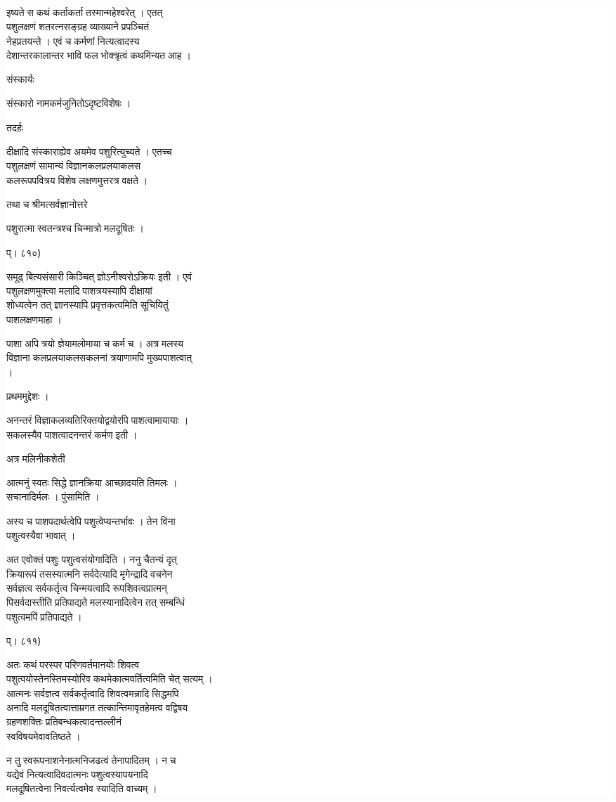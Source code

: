 इष्यते स कथं कर्ताकर्ता तस्मान्महेश्वरेत् । एतत्   
पशुलक्षणं शतरत्नसङ्ग्रह व्याख्याने प्रपञ्चितं   
नेहप्रतयन्ते । एवं च कर्मणां नित्यत्वादस्य   
देशान्तरकालान्तर भावि फल भोक्त्रृत्वं कथमिन्यत आह ।   
  
संस्कार्यः   
  
संस्कारो नामकर्मजुनितोऽदृष्टविशेषः ।   
  
तदर्हः   
  
दीक्षादि संस्काराह्येव अयमेव पशुरित्युच्यते । एतच्च   
पशुलक्षणं सामान्यं विज्ञानकलप्रलयाकलस   
कलरूपपवित्रय विशेष लक्षणमुत्तरत्र वक्षते ।   
  
तथा च श्रीमत्सर्वज्ञानोत्तरे   
  
पशुरात्मा स्वतन्त्रश्च चिन्मात्रो मलदूषितः ।   
  
प्। ८१०)   
  
समूढ् बित्यसंसारी किञ्चित् ज्ञोऽनीश्वरोऽक्रियः इती । एवं   
पशुलक्षणमुक्त्वा मलादि पाशत्रयस्यापि दीक्षायां   
शोध्यत्वेन तत् ज्ञानस्यापि प्रवृत्तकत्वमिति सूचियितुं   
पाशलक्षणमाहा ।   
  
पाशा अपि त्रयो ज्ञेयामलोमाया च कर्म च । अत्र मलस्य   
विज्ञाना कलप्रलयाकलसकलनां त्रयाणामपि मुख्यपाशत्वात्   
।   
  
प्रथममुद्देशः ।   
  
अनन्तरं विज्ञाकलव्यतिरिक्तयोद्वयोरपि पाशत्वामायायाः ।   
सकलस्यैव पाशत्वादनन्तरं कर्मण इती ।   
  
अत्र मलिनीकशेती   
  
आत्मनुं स्वतः सिद्धे ज्ञानक्रिया आच्छादयति तिमलः ।   
सचानादिर्मलः । पुंसामिति ।   
  
अस्य च पाशपदार्थत्वेपि पशुत्वेप्यन्तर्भावः । तेन विना   
पशुत्वस्यैवा भावात् ।   
  
अत एवोक्तं पशुः पशुत्वसंयोगादिति । ननु चैतन्यं दृत्   
क्रियारूपं तसस्यात्मनि सर्वदेत्यादि मृगेन्द्रादि वचनेन   
सर्वज्ञत्व सर्वकर्तृत्व चिन्मयत्वादि रूपशिवत्वप्रात्मन्   
पिसर्वदास्तीति प्रतिपाद्यते मलस्यानादित्वेन तत् सम्बन्धिं   
पशुत्वमपिं प्रतिपाद्यते ।   
  
प्। ८११)   
  
अतः कथं परस्पर परिणवर्तमानयोः शिवत्व   
पशुत्वयोस्तेनस्तिमस्योरिव कथमेकात्मवर्तित्वमिति चेत् सत्यम् ।   
आत्मनः सर्वज्ञत्व सर्वकर्तृत्वादि शिवत्वमन्नादि सिद्धमपि   
अनादि मलदूषितत्वात्ताम्रगत तत्कान्तिमावृतहेमत्व वद्विषय   
ग्रहणशक्तिः प्रतिबन्धकत्वादन्तल्लीनं   
स्वविषयमेवावतिष्ठते ।   
  
न तु स्वरूपनाशनेनात्मनिजढत्वं तेनापादितम् । न च   
यद्येवं नित्यत्वादिवदात्मनः पशुत्वस्यापयनादि   
मलदूषितत्वेना निवर्त्यत्वमेव स्यादिति वाच्यम् ।   
  